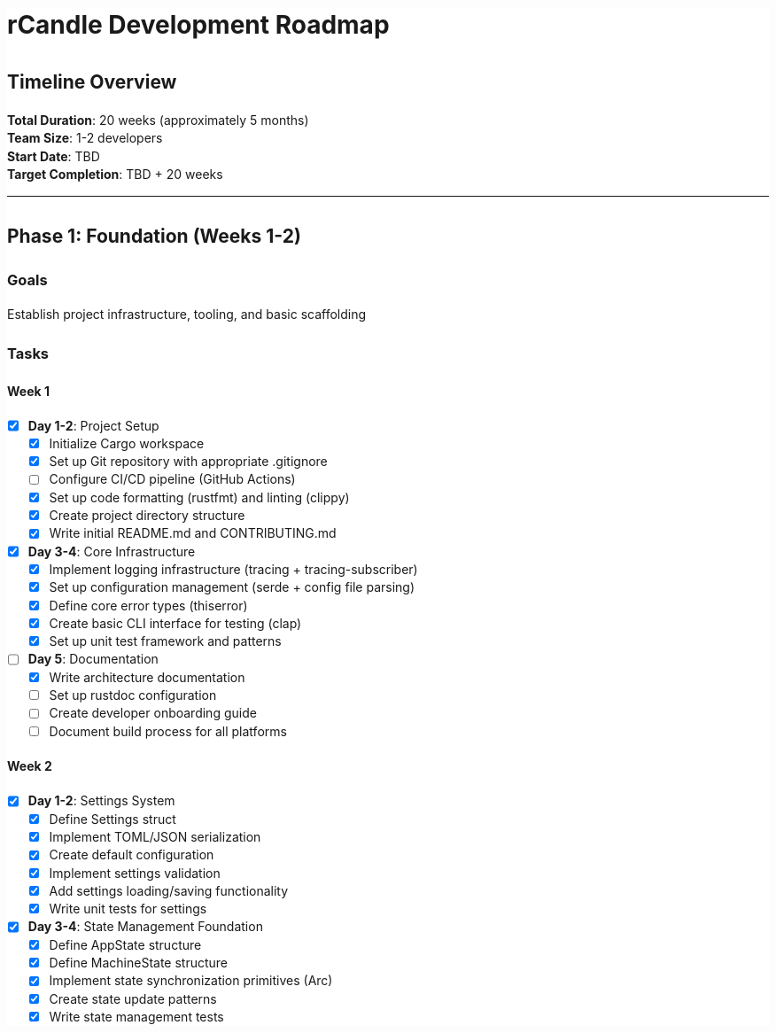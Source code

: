 # rCandle Development Roadmap

## Timeline Overview

**Total Duration**: 20 weeks (approximately 5 months)  
**Team Size**: 1-2 developers  
**Start Date**: TBD  
**Target Completion**: TBD + 20 weeks

---

## Phase 1: Foundation (Weeks 1-2)

### Goals
Establish project infrastructure, tooling, and basic scaffolding

### Tasks

#### Week 1
- [x] **Day 1-2**: Project Setup
  - [x] Initialize Cargo workspace
  - [x] Set up Git repository with appropriate .gitignore
  - [ ] Configure CI/CD pipeline (GitHub Actions)
  - [x] Set up code formatting (rustfmt) and linting (clippy)
  - [x] Create project directory structure
  - [x] Write initial README.md and CONTRIBUTING.md

- [x] **Day 3-4**: Core Infrastructure
  - [x] Implement logging infrastructure (tracing + tracing-subscriber)
  - [x] Set up configuration management (serde + config file parsing)
  - [x] Define core error types (thiserror)
  - [x] Create basic CLI interface for testing (clap)
  - [x] Set up unit test framework and patterns

- [ ] **Day 5**: Documentation
  - [x] Write architecture documentation
  - [ ] Set up rustdoc configuration
  - [ ] Create developer onboarding guide
  - [ ] Document build process for all platforms

#### Week 2
- [x] **Day 1-2**: Settings System
  - [x] Define Settings struct
  - [x] Implement TOML/JSON serialization
  - [x] Create default configuration
  - [x] Implement settings validation
  - [x] Add settings loading/saving functionality
  - [x] Write unit tests for settings

- [x] **Day 3-4**: State Management Foundation
  - [x] Define AppState structure
  - [x] Define MachineState structure
  - [x] Implement state synchronization primitives (Arc<RwLock>)
  - [x] Create state update patterns
  - [x] Write state management tests
